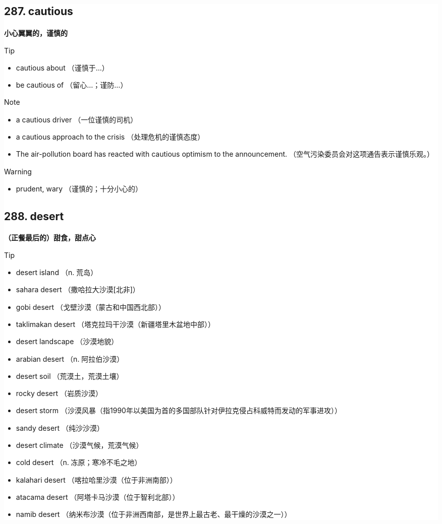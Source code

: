 ## 287. cautious

**小心翼翼的，谨慎的**

> [!TIP]
>
> - cautious about （谨慎于…）
>
> - be cautious of （留心…；谨防…）
>

> [!NOTE]
>
> - a cautious driver （一位谨慎的司机）
>
> - a cautious approach to the crisis （处理危机的谨慎态度）
>
> - The air-pollution board has reacted with cautious optimism to the announcement. （空气污染委员会对这项通告表示谨慎乐观。）
>

> [!WARNING]
>
> - prudent, wary （谨慎的；十分小心的）
>

## 288. desert

**（正餐最后的）甜食，甜点心**

> [!TIP]
>
> - desert island （n. 荒岛）
>
> - sahara desert （撒哈拉大沙漠[北非]）
>
> - gobi desert （戈壁沙漠（蒙古和中国西北部））
>
> - taklimakan desert （塔克拉玛干沙漠（新疆塔里木盆地中部））
>
> - desert landscape （沙漠地貌）
>
> - arabian desert （n. 阿拉伯沙漠）
>
> - desert soil （荒漠土，荒漠土壤）
>
> - rocky desert （岩质沙漠）
>
> - desert storm （沙漠风暴（指1990年以美国为首的多国部队针对伊拉克侵占科威特而发动的军事进攻））
>
> - sandy desert （纯沙沙漠）
>
> - desert climate （沙漠气候，荒漠气候）
>
> - cold desert （n. 冻原；寒冷不毛之地）
>
> - kalahari desert （喀拉哈里沙漠（位于非洲南部））
>
> - atacama desert （阿塔卡马沙漠（位于智利北部））
>
> - namib desert （纳米布沙漠（位于非洲西南部，是世界上最古老、最干燥的沙漠之一））
>
